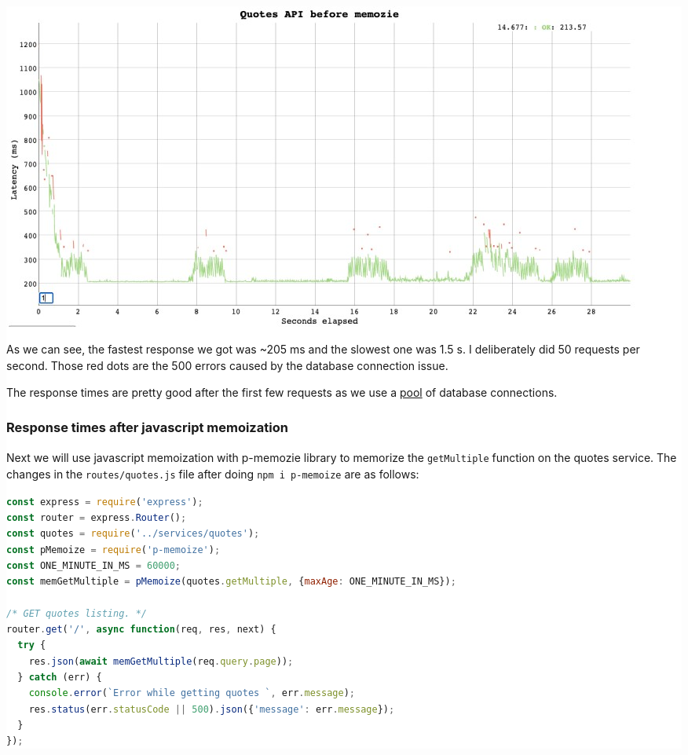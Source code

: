 <img class="center" loading="lazy" src="/images/javascript-memoization/02before-javascript-memoization.jpg" title="50 RPS for 30 seconds before javascript memoization" alt="50 RPS for 30 seconds before javascript memoization">

As we can see, the fastest response we got was ~205 ms and the slowest one was 1.5 s. I deliberately did 50 requests per second. Those red dots are the 500 errors caused by the database connection issue.

The response times are pretty good after the first few requests as we use a [pool](https://github.com/geshan/nodejs-posgresql/blob/master/services/db.js#L13) of database connections.

### Response times after javascript memoization

Next we will use javascript memoization with p-memozie library to memorize the `getMultiple` function on the quotes service. The changes in the `routes/quotes.js` file after doing `npm i p-memoize` are as follows:

``` js
const express = require('express');
const router = express.Router();
const quotes = require('../services/quotes');
const pMemoize = require('p-memoize');
const ONE_MINUTE_IN_MS = 60000;
const memGetMultiple = pMemoize(quotes.getMultiple, {maxAge: ONE_MINUTE_IN_MS});

/* GET quotes listing. */
router.get('/', async function(req, res, next) {
  try {
    res.json(await memGetMultiple(req.query.page));
  } catch (err) {
    console.error(`Error while getting quotes `, err.message);
    res.status(err.statusCode || 500).json({'message': err.message});
  }
});
```
